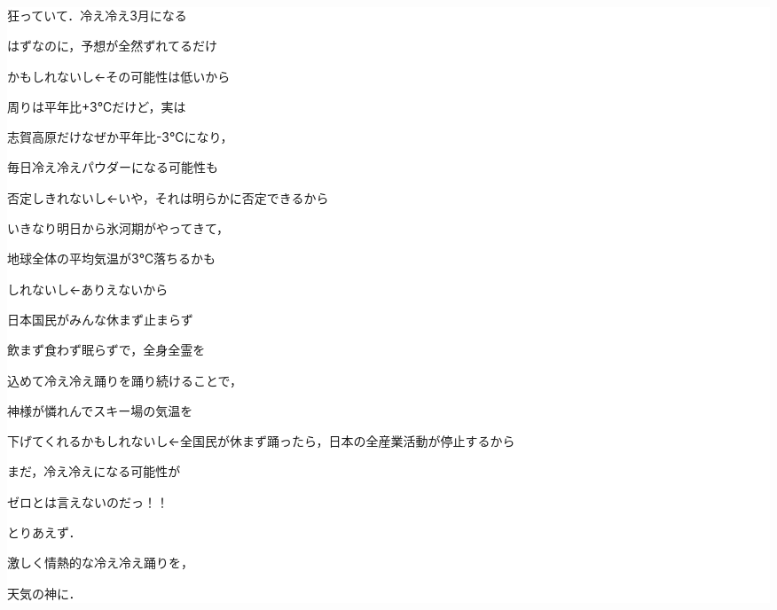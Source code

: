 
狂っていて．冷え冷え3月になる


はずなのに，予想が全然ずれてるだけ


かもしれないし←その可能性は低いから





周りは平年比+3℃だけど，実は


志賀高原だけなぜか平年比-3℃になり，


毎日冷え冷えパウダーになる可能性も


否定しきれないし←いや，それは明らかに否定できるから





いきなり明日から氷河期がやってきて，


地球全体の平均気温が3℃落ちるかも


しれないし←ありえないから





日本国民がみんな休まず止まらず


飲まず食わず眠らずで，全身全霊を


込めて冷え冷え踊りを踊り続けることで，


神様が憐れんでスキー場の気温を


下げてくれるかもしれないし←全国民が休まず踊ったら，日本の全産業活動が停止するから





まだ，冷え冷えになる可能性が


ゼロとは言えないのだっ！！





とりあえず．


激しく情熱的な冷え冷え踊りを，


天気の神に．

